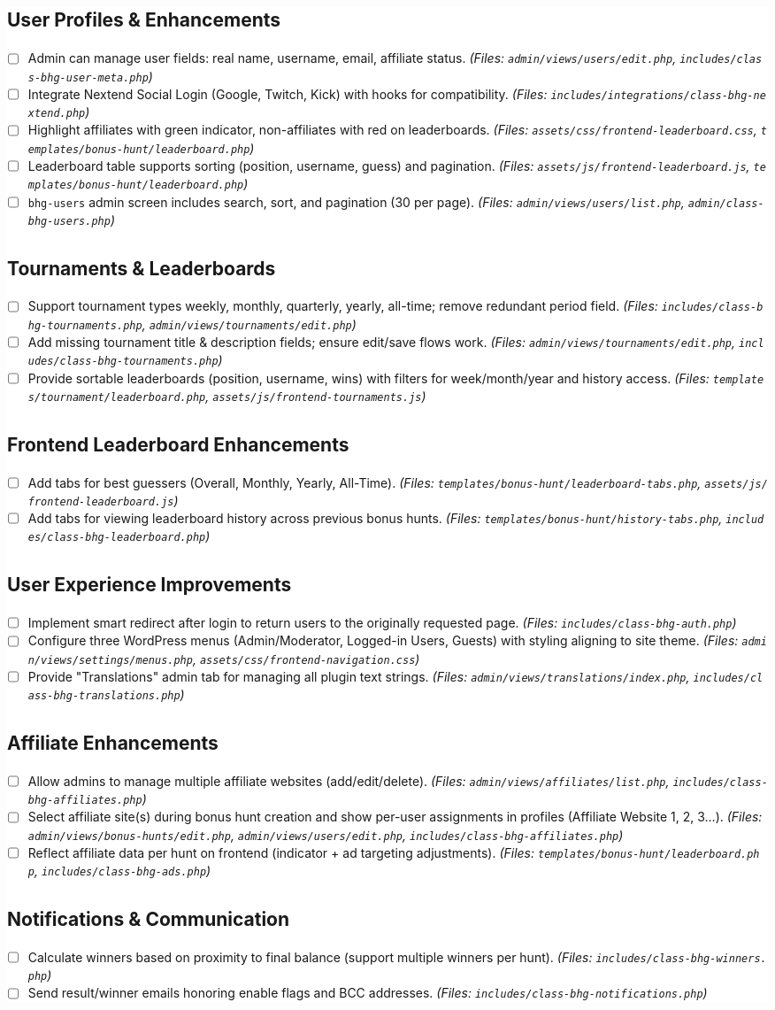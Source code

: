 ## User Profiles & Enhancements
- [ ] Admin can manage user fields: real name, username, email, affiliate status. *(Files: `admin/views/users/edit.php`, `includes/class-bhg-user-meta.php`)*
- [ ] Integrate Nextend Social Login (Google, Twitch, Kick) with hooks for compatibility. *(Files: `includes/integrations/class-bhg-nextend.php`)*
- [ ] Highlight affiliates with green indicator, non-affiliates with red on leaderboards. *(Files: `assets/css/frontend-leaderboard.css`, `templates/bonus-hunt/leaderboard.php`)*
- [ ] Leaderboard table supports sorting (position, username, guess) and pagination. *(Files: `assets/js/frontend-leaderboard.js`, `templates/bonus-hunt/leaderboard.php`)*
- [ ] `bhg-users` admin screen includes search, sort, and pagination (30 per page). *(Files: `admin/views/users/list.php`, `admin/class-bhg-users.php`)*

## Tournaments & Leaderboards
- [ ] Support tournament types weekly, monthly, quarterly, yearly, all-time; remove redundant period field. *(Files: `includes/class-bhg-tournaments.php`, `admin/views/tournaments/edit.php`)*
- [ ] Add missing tournament title & description fields; ensure edit/save flows work. *(Files: `admin/views/tournaments/edit.php`, `includes/class-bhg-tournaments.php`)*
- [ ] Provide sortable leaderboards (position, username, wins) with filters for week/month/year and history access. *(Files: `templates/tournament/leaderboard.php`, `assets/js/frontend-tournaments.js`)*

## Frontend Leaderboard Enhancements
- [ ] Add tabs for best guessers (Overall, Monthly, Yearly, All-Time). *(Files: `templates/bonus-hunt/leaderboard-tabs.php`, `assets/js/frontend-leaderboard.js`)*
- [ ] Add tabs for viewing leaderboard history across previous bonus hunts. *(Files: `templates/bonus-hunt/history-tabs.php`, `includes/class-bhg-leaderboard.php`)*

## User Experience Improvements
- [ ] Implement smart redirect after login to return users to the originally requested page. *(Files: `includes/class-bhg-auth.php`)*
- [ ] Configure three WordPress menus (Admin/Moderator, Logged-in Users, Guests) with styling aligning to site theme. *(Files: `admin/views/settings/menus.php`, `assets/css/frontend-navigation.css`)*
- [ ] Provide "Translations" admin tab for managing all plugin text strings. *(Files: `admin/views/translations/index.php`, `includes/class-bhg-translations.php`)*

## Affiliate Enhancements
- [ ] Allow admins to manage multiple affiliate websites (add/edit/delete). *(Files: `admin/views/affiliates/list.php`, `includes/class-bhg-affiliates.php`)*
- [ ] Select affiliate site(s) during bonus hunt creation and show per-user assignments in profiles (Affiliate Website 1, 2, 3…). *(Files: `admin/views/bonus-hunts/edit.php`, `admin/views/users/edit.php`, `includes/class-bhg-affiliates.php`)*
- [ ] Reflect affiliate data per hunt on frontend (indicator + ad targeting adjustments). *(Files: `templates/bonus-hunt/leaderboard.php`, `includes/class-bhg-ads.php`)*

## Notifications & Communication
- [ ] Calculate winners based on proximity to final balance (support multiple winners per hunt). *(Files: `includes/class-bhg-winners.php`)*
- [ ] Send result/winner emails honoring enable flags and BCC addresses. *(Files: `includes/class-bhg-notifications.php`)*
